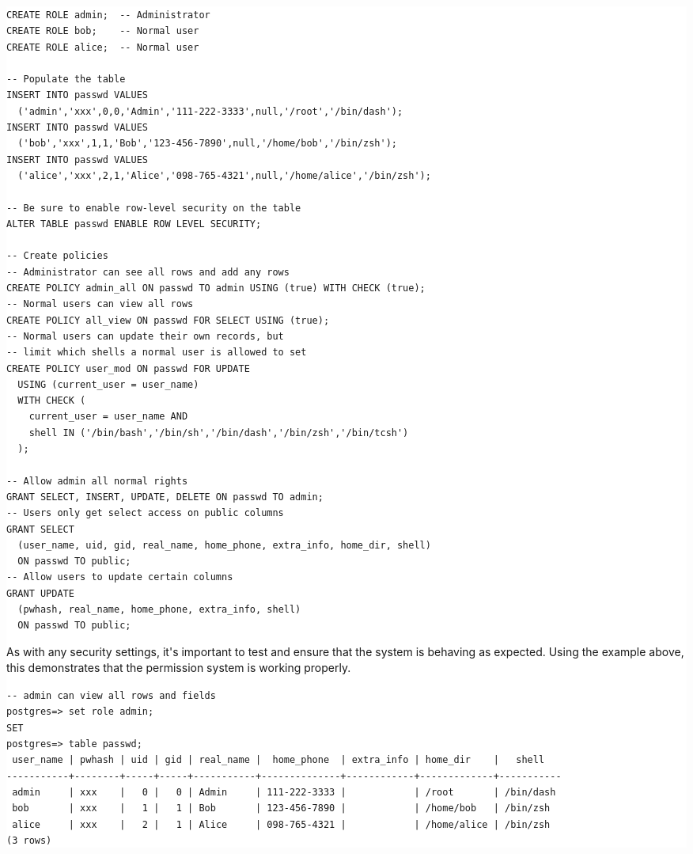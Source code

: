    CREATE ROLE admin;  -- Administrator
    CREATE ROLE bob;    -- Normal user
    CREATE ROLE alice;  -- Normal user
    
    -- Populate the table
    INSERT INTO passwd VALUES
      ('admin','xxx',0,0,'Admin','111-222-3333',null,'/root','/bin/dash');
    INSERT INTO passwd VALUES
      ('bob','xxx',1,1,'Bob','123-456-7890',null,'/home/bob','/bin/zsh');
    INSERT INTO passwd VALUES
      ('alice','xxx',2,1,'Alice','098-765-4321',null,'/home/alice','/bin/zsh');
    
    -- Be sure to enable row-level security on the table
    ALTER TABLE passwd ENABLE ROW LEVEL SECURITY;
    
    -- Create policies
    -- Administrator can see all rows and add any rows
    CREATE POLICY admin_all ON passwd TO admin USING (true) WITH CHECK (true);
    -- Normal users can view all rows
    CREATE POLICY all_view ON passwd FOR SELECT USING (true);
    -- Normal users can update their own records, but
    -- limit which shells a normal user is allowed to set
    CREATE POLICY user_mod ON passwd FOR UPDATE
      USING (current_user = user_name)
      WITH CHECK (
        current_user = user_name AND
        shell IN ('/bin/bash','/bin/sh','/bin/dash','/bin/zsh','/bin/tcsh')
      );
    
    -- Allow admin all normal rights
    GRANT SELECT, INSERT, UPDATE, DELETE ON passwd TO admin;
    -- Users only get select access on public columns
    GRANT SELECT
      (user_name, uid, gid, real_name, home_phone, extra_info, home_dir, shell)
      ON passwd TO public;
    -- Allow users to update certain columns
    GRANT UPDATE
      (pwhash, real_name, home_phone, extra_info, shell)
      ON passwd TO public;
    

As with any security settings, it's important to test and ensure that the
system is behaving as expected. Using the example above, this demonstrates
that the permission system is working properly.

    
    
    -- admin can view all rows and fields
    postgres=> set role admin;
    SET
    postgres=> table passwd;
     user_name | pwhash | uid | gid | real_name |  home_phone  | extra_info | home_dir    |   shell
    -----------+--------+-----+-----+-----------+--------------+------------+-------------+-----------
     admin     | xxx    |   0 |   0 | Admin     | 111-222-3333 |            | /root       | /bin/dash
     bob       | xxx    |   1 |   1 | Bob       | 123-456-7890 |            | /home/bob   | /bin/zsh
     alice     | xxx    |   2 |   1 | Alice     | 098-765-4321 |            | /home/alice | /bin/zsh
    (3 rows)
    